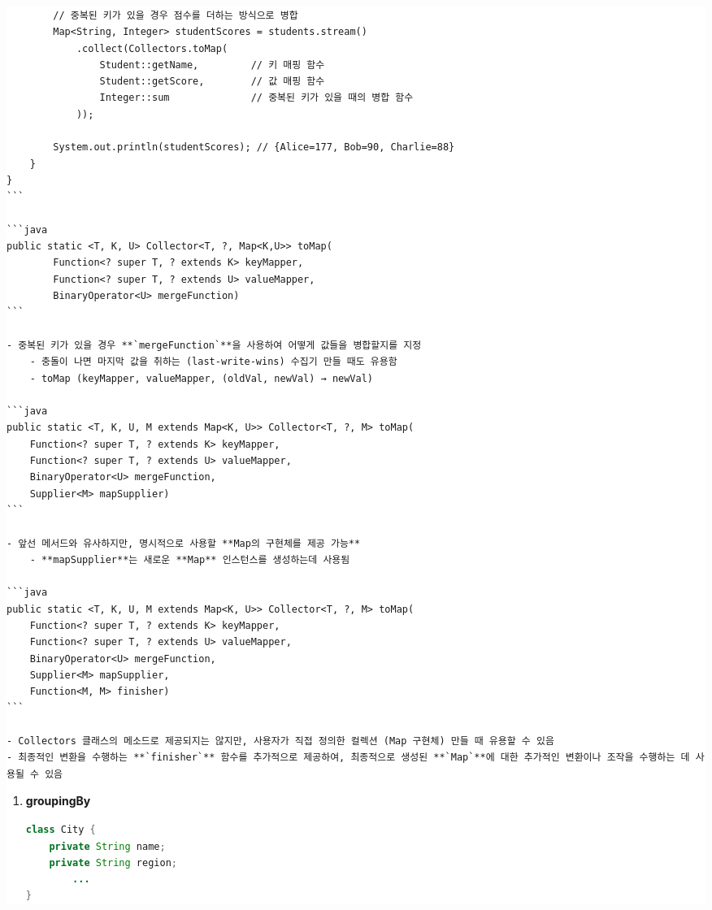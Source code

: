             // 중복된 키가 있을 경우 점수를 더하는 방식으로 병합
            Map<String, Integer> studentScores = students.stream()
                .collect(Collectors.toMap(
                    Student::getName,         // 키 매핑 함수
                    Student::getScore,        // 값 매핑 함수
                    Integer::sum              // 중복된 키가 있을 때의 병합 함수
                ));
    
            System.out.println(studentScores); // {Alice=177, Bob=90, Charlie=88}
        }
    }
    ```
    
    ```java
    public static <T, K, U> Collector<T, ?, Map<K,U>> toMap(
    	    Function<? super T, ? extends K> keyMapper,
    	    Function<? super T, ? extends U> valueMapper,
    	    BinaryOperator<U> mergeFunction)
    ```
    
    - 중복된 키가 있을 경우 **`mergeFunction`**을 사용하여 어떻게 값들을 병합할지를 지정
        - 충돌이 나면 마지막 값을 취하는 (last-write-wins) 수집기 만들 때도 유용함
        - toMap (keyMapper, valueMapper, (oldVal, newVal) → newVal)
    
    ```java
    public static <T, K, U, M extends Map<K, U>> Collector<T, ?, M> toMap(
        Function<? super T, ? extends K> keyMapper,
        Function<? super T, ? extends U> valueMapper,
        BinaryOperator<U> mergeFunction,
        Supplier<M> mapSupplier)
    ```
    
    - 앞선 메서드와 유사하지만, 명시적으로 사용할 **Map의 구현체를 제공 가능**
        - **mapSupplier**는 새로운 **Map** 인스턴스를 생성하는데 사용됨
    
    ```java
    public static <T, K, U, M extends Map<K, U>> Collector<T, ?, M> toMap(
        Function<? super T, ? extends K> keyMapper,
        Function<? super T, ? extends U> valueMapper,
        BinaryOperator<U> mergeFunction,
        Supplier<M> mapSupplier,
        Function<M, M> finisher)
    ```
    
    - Collectors 클래스의 메소드로 제공되지는 않지만, 사용자가 직접 정의한 컬렉션 (Map 구현체) 만들 때 유용할 수 있음
    - 최종적인 변환을 수행하는 **`finisher`** 함수를 추가적으로 제공하여, 최종적으로 생성된 **`Map`**에 대한 추가적인 변환이나 조작을 수행하는 데 사용될 수 있음

1. **groupingBy**
    
    ```java
    class City {
        private String name;
        private String region;
    		...
    }
    